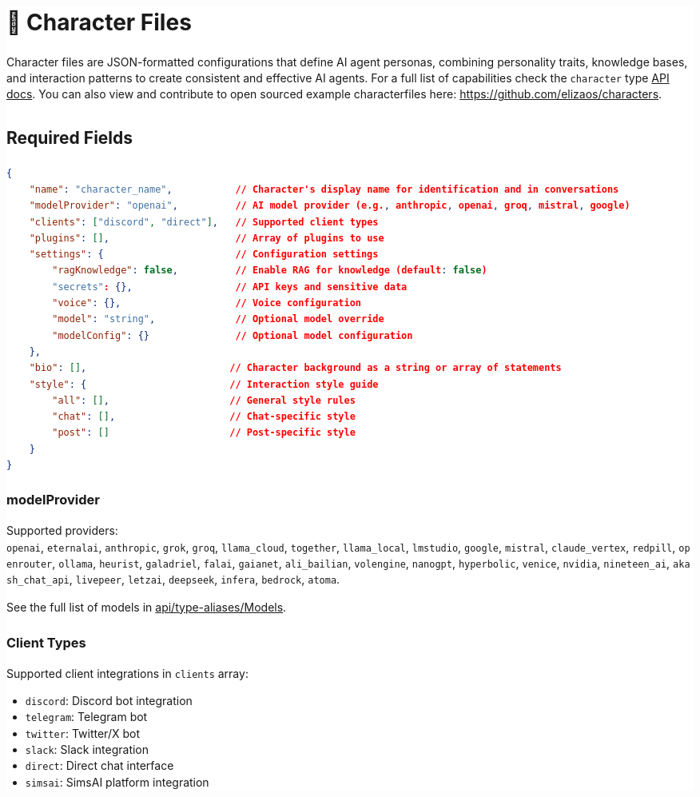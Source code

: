 # 📝 Character Files

Character files are JSON-formatted configurations that define AI agent personas, combining personality traits, knowledge bases, and interaction patterns to create consistent and effective AI agents. For a full list of capabilities check the `character` type [API docs](/api/type-aliases/character). You can also view and contribute to open sourced example characterfiles here: https://github.com/elizaos/characters.


## Required Fields

```json
{
    "name": "character_name",           // Character's display name for identification and in conversations
    "modelProvider": "openai",          // AI model provider (e.g., anthropic, openai, groq, mistral, google)
    "clients": ["discord", "direct"],   // Supported client types
    "plugins": [],                      // Array of plugins to use
    "settings": {                       // Configuration settings
        "ragKnowledge": false,          // Enable RAG for knowledge (default: false)
        "secrets": {},                  // API keys and sensitive data
        "voice": {},                    // Voice configuration
        "model": "string",              // Optional model override
        "modelConfig": {}               // Optional model configuration
    },
    "bio": [],                         // Character background as a string or array of statements
    "style": {                         // Interaction style guide
        "all": [],                     // General style rules
        "chat": [],                    // Chat-specific style
        "post": []                     // Post-specific style
    }
}
```

### modelProvider

Supported providers:  
`openai`, `eternalai`, `anthropic`, `grok`, `groq`, `llama_cloud`, `together`, `llama_local`, `lmstudio`, `google`, `mistral`, `claude_vertex`, `redpill`, `openrouter`, `ollama`, `heurist`, `galadriel`, `falai`, `gaianet`, `ali_bailian`, `volengine`, `nanogpt`, `hyperbolic`, `venice`, `nvidia`, `nineteen_ai`, `akash_chat_api`, `livepeer`, `letzai`, `deepseek`, `infera`, `bedrock`, `atoma`.  

See the full list of models in [api/type-aliases/Models](api/type-aliases/Models/).

### Client Types

Supported client integrations in `clients` array:
- `discord`: Discord bot integration
- `telegram`: Telegram bot  
- `twitter`: Twitter/X bot
- `slack`: Slack integration
- `direct`: Direct chat interface
- `simsai`: SimsAI platform integration
